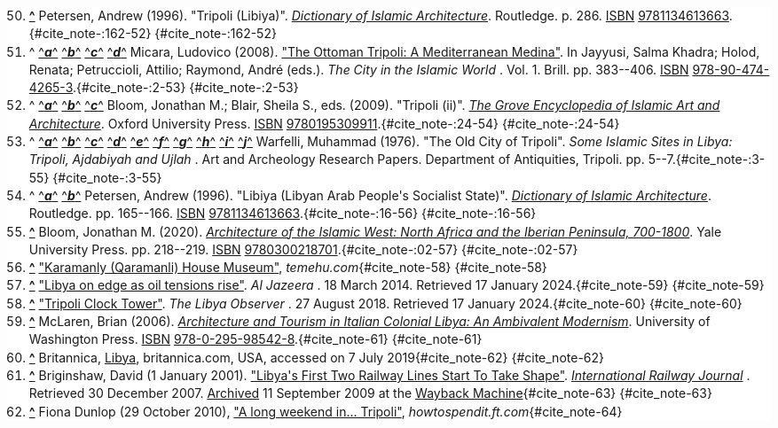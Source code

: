 50. **[\^](#cite_ref-:162_52-0)** Petersen, Andrew (1996). "Tripoli (Libiya)". [*Dictionary of Islamic Architecture*](https://www.archnet.org/collections/126). Routledge. p. 286. [ISBN](/wiki/ISBN_(identifier) "ISBN (identifier)") [9781134613663](/wiki/Special:BookSources/9781134613663 "Special:BookSources/9781134613663").{#cite_note-:162-52}
{#cite_note-:162-52}
51. \^ [^***a***^](#cite_ref-:2_53-0) [^***b***^](#cite_ref-:2_53-1) [^***c***^](#cite_ref-:2_53-2) [^***d***^](#cite_ref-:2_53-3) Micara, Ludovico (2008). ["The Ottoman Tripoli: A Mediterranean Medina"](https://books.google.com/books?id=tO55DwAAQBAJ&dq=naqah+mosque+tripoli&pg=PA390). In Jayyusi, Salma Khadra; Holod, Renata; Petruccioli, Attilio; Raymond, André (eds.). *The City in the Islamic World* . Vol. 1. Brill. pp. 383--406. [ISBN](/wiki/ISBN_(identifier) "ISBN (identifier)") [978-90-474-4265-3](/wiki/Special:BookSources/978-90-474-4265-3 "Special:BookSources/978-90-474-4265-3").{#cite_note-:2-53}
{#cite_note-:2-53}
52. \^ [^***a***^](#cite_ref-:24_54-0) [^***b***^](#cite_ref-:24_54-1) [^***c***^](#cite_ref-:24_54-2) Bloom, Jonathan M.; Blair, Sheila S., eds. (2009). "Tripoli (ii)". [*The Grove Encyclopedia of Islamic Art and Architecture*](https://books.google.com/books?id=un4WcfEASZwC). Oxford University Press. [ISBN](/wiki/ISBN_(identifier) "ISBN (identifier)") [9780195309911](/wiki/Special:BookSources/9780195309911 "Special:BookSources/9780195309911").{#cite_note-:24-54}
{#cite_note-:24-54}
53. \^ [^***a***^](#cite_ref-:3_55-0) [^***b***^](#cite_ref-:3_55-1) [^***c***^](#cite_ref-:3_55-2) [^***d***^](#cite_ref-:3_55-3) [^***e***^](#cite_ref-:3_55-4) [^***f***^](#cite_ref-:3_55-5) [^***g***^](#cite_ref-:3_55-6) [^***h***^](#cite_ref-:3_55-7) [^***i***^](#cite_ref-:3_55-8) [^***j***^](#cite_ref-:3_55-9) Warfelli, Muhammad (1976). "The Old City of Tripoli". *Some Islamic Sites in Libya: Tripoli, Ajdabiyah and Ujlah* . Art and Archeology Research Papers. Department of Antiquities, Tripoli. pp. 5--7.{#cite_note-:3-55}
{#cite_note-:3-55}
54. \^ [^***a***^](#cite_ref-:16_56-0) [^***b***^](#cite_ref-:16_56-1) Petersen, Andrew (1996). "Libiya (Libyan Arab People's Socialist State)". [*Dictionary of Islamic Architecture*](https://www.archnet.org/collections/126). Routledge. pp. 165--166. [ISBN](/wiki/ISBN_(identifier) "ISBN (identifier)") [9781134613663](/wiki/Special:BookSources/9781134613663 "Special:BookSources/9781134613663").{#cite_note-:16-56}
{#cite_note-:16-56}
55. **[\^](#cite_ref-:02_57-0)** Bloom, Jonathan M. (2020). [*Architecture of the Islamic West: North Africa and the Iberian Peninsula, 700-1800*](https://books.google.com/books?id=IRHbDwAAQBAJ). Yale University Press. pp. 218--219. [ISBN](/wiki/ISBN_(identifier) "ISBN (identifier)") [9780300218701](/wiki/Special:BookSources/9780300218701 "Special:BookSources/9780300218701").{#cite_note-:02-57}
{#cite_note-:02-57}
56. **[\^](#cite_ref-58)** ["Karamanly (Qaramanli) House Museum"](https://www.temehu.com/Cities_sites/museum-of-karamanli-house.htm), *temehu.com*{#cite_note-58}
{#cite_note-58}
57. **[\^](#cite_ref-59)** ["Libya on edge as oil tensions rise"](https://www.aljazeera.com/features/2014/3/18/libya-on-edge-as-oil-tensions-rise). *Al Jazeera* . 18 March 2014. Retrieved 17 January 2024.{#cite_note-59}
{#cite_note-59}
58. **[\^](#cite_ref-60)** ["Tripoli Clock Tower"](https://libyaobserver.ly/videos/tripoli-clock-tower). *The Libya Observer* . 27 August 2018. Retrieved 17 January 2024.{#cite_note-60}
{#cite_note-60}
59. **[\^](#cite_ref-61)** McLaren, Brian (2006). [*Architecture and Tourism in Italian Colonial Libya: An Ambivalent Modernism*](https://books.google.com/books?id=_lrYlxdX7DIC). University of Washington Press. [ISBN](/wiki/ISBN_(identifier) "ISBN (identifier)") [978-0-295-98542-8](/wiki/Special:BookSources/978-0-295-98542-8 "Special:BookSources/978-0-295-98542-8").{#cite_note-61}
{#cite_note-61}
60. **[\^](#cite_ref-62)** Britannica, [Libya](https://www.britannica.com/place/Libya), britannica.com, USA, accessed on 7 July 2019{#cite_note-62}
{#cite_note-62}
61. **[\^](#cite_ref-63)** Briginshaw, David (1 January 2001). ["Libya's First Two Railway Lines Start To Take Shape"](http://www.encyclopedia.com/doc/1G1-69709357.html). *[International Railway Journal](/wiki/International_Railway_Journal "International Railway Journal")* . Retrieved 30 December 2007. [Archived](https://web.archive.org/web/20090911152249/http://www.encyclopedia.com/doc/1G1-69709357.html) 11 September 2009 at the [Wayback Machine](/wiki/Wayback_Machine "Wayback Machine"){#cite_note-63}
{#cite_note-63}
62. **[\^](#cite_ref-64)** Fiona Dunlop (29 October 2010), ["A long weekend in... Tripoli"](https://howtospendit.ft.com/travel/2879-a-long-weekend-in-tripoli), *howtospendit.ft.com*{#cite_note-64}